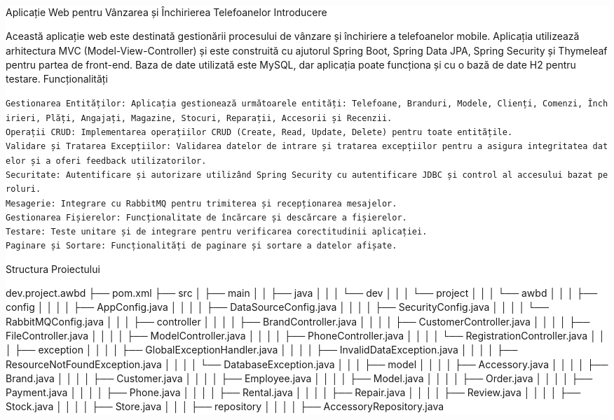 Aplicație Web pentru Vânzarea și Închirierea Telefoanelor
Introducere

Această aplicație web este destinată gestionării procesului de vânzare și închiriere a telefoanelor mobile. Aplicația utilizează arhitectura MVC (Model-View-Controller) și este construită cu ajutorul Spring Boot, Spring Data JPA, Spring Security și Thymeleaf pentru partea de front-end. Baza de date utilizată este MySQL, dar aplicația poate funcționa și cu o bază de date H2 pentru testare.
Funcționalități

    Gestionarea Entităților: Aplicația gestionează următoarele entități: Telefoane, Branduri, Modele, Clienți, Comenzi, Închirieri, Plăți, Angajați, Magazine, Stocuri, Reparații, Accesorii și Recenzii.
    Operații CRUD: Implementarea operațiilor CRUD (Create, Read, Update, Delete) pentru toate entitățile.
    Validare și Tratarea Excepțiilor: Validarea datelor de intrare și tratarea excepțiilor pentru a asigura integritatea datelor și a oferi feedback utilizatorilor.
    Securitate: Autentificare și autorizare utilizând Spring Security cu autentificare JDBC și control al accesului bazat pe roluri.
    Mesagerie: Integrare cu RabbitMQ pentru trimiterea și recepționarea mesajelor.
    Gestionarea Fișierelor: Funcționalitate de încărcare și descărcare a fișierelor.
    Testare: Teste unitare și de integrare pentru verificarea corectitudinii aplicației.
    Paginare și Sortare: Funcționalități de paginare și sortare a datelor afișate.

Structura Proiectului

dev.project.awbd
├── pom.xml
├── src
│   ├── main
│   │   ├── java
│   │   │   └── dev
│   │   │       └── project
│   │   │           └── awbd
│   │   │               ├── config
│   │   │               │   ├── AppConfig.java
│   │   │               │   ├── DataSourceConfig.java
│   │   │               │   ├── SecurityConfig.java
│   │   │               │   └── RabbitMQConfig.java
│   │   │               ├── controller
│   │   │               │   ├── BrandController.java
│   │   │               │   ├── CustomerController.java
│   │   │               │   ├── FileController.java
│   │   │               │   ├── ModelController.java
│   │   │               │   ├── PhoneController.java
│   │   │               │   └── RegistrationController.java
│   │   │               ├── exception
│   │   │               │   ├── GlobalExceptionHandler.java
│   │   │               │   ├── InvalidDataException.java
│   │   │               │   ├── ResourceNotFoundException.java
│   │   │               │   └── DatabaseException.java
│   │   │               ├── model
│   │   │               │   ├── Accessory.java
│   │   │               │   ├── Brand.java
│   │   │               │   ├── Customer.java
│   │   │               │   ├── Employee.java
│   │   │               │   ├── Model.java
│   │   │               │   ├── Order.java
│   │   │               │   ├── Payment.java
│   │   │               │   ├── Phone.java
│   │   │               │   ├── Rental.java
│   │   │               │   ├── Repair.java
│   │   │               │   ├── Review.java
│   │   │               │   ├── Stock.java
│   │   │               │   ├── Store.java
│   │   │               ├── repository
│   │   │               │   ├── AccessoryRepository.java